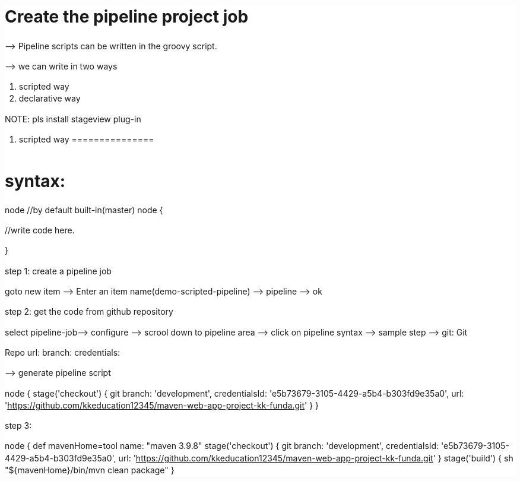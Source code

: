 Create the pipeline project job
===============================

--> Pipeline scripts can be written in the groovy script.

--> we can write in two ways
   1. scripted way
   2. declarative way


NOTE: pls install stageview plug-in

1. scripted way
===============

syntax:
=======

node //by default  built-in(master) node
{

//write code here.

}

step 1: create a pipeline job

goto new item --> Enter an item name(demo-scripted-pipeline) --> pipeline --> ok

step 2: get the code from github repository

select pipeline-job--> configure --> scrool down to pipeline area --> click on pipeline syntax --> sample step --> git: Git

   Repo url: 
   branch:
   credentials:
   
--> generate pipeline script



node
{
   stage('checkout')
   {
   git branch: 'development', credentialsId: 'e5b73679-3105-4429-a5b4-b303fd9e35a0', url: 'https://github.com/kkeducation12345/maven-web-app-project-kk-funda.git'
   }
}


step 3: 

node
{
   def mavenHome=tool name: "maven 3.9.8"
   stage('checkout')
   {
   git branch: 'development', credentialsId: 'e5b73679-3105-4429-a5b4-b303fd9e35a0', url: 'https://github.com/kkeducation12345/maven-web-app-project-kk-funda.git'
   }
   stage('build')
   {
  sh "${mavenHome}/bin/mvn clean package"
   }
  